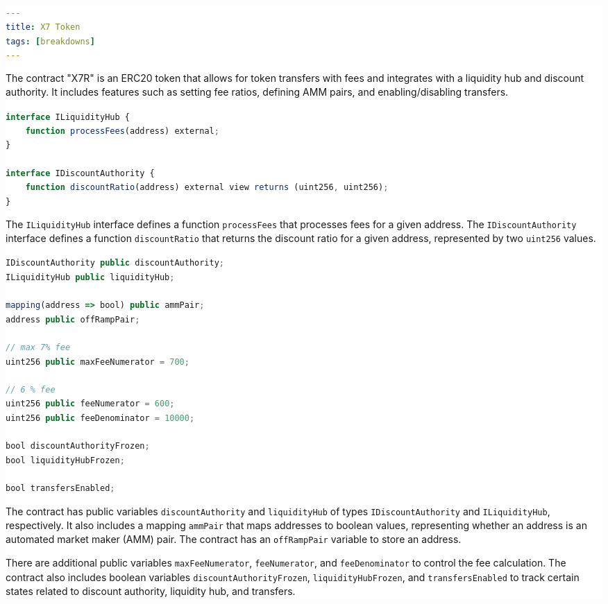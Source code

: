 ```yaml
---
title: X7 Token
tags: [breakdowns]
---
```


The contract "X7R" is an ERC20 token that allows for token transfers with fees and integrates with a liquidity hub and discount authority. It includes features such as setting fee ratios, defining AMM pairs, and enabling/disabling transfers.

```js
interface ILiquidityHub {
    function processFees(address) external;
}

interface IDiscountAuthority {
    function discountRatio(address) external view returns (uint256, uint256);
}
```

The `ILiquidityHub` interface defines a function `processFees` that processes fees for a given address. The `IDiscountAuthority` interface defines a function `discountRatio` that returns the discount ratio for a given address, represented by two `uint256` values.

```js
IDiscountAuthority public discountAuthority;
ILiquidityHub public liquidityHub;

mapping(address => bool) public ammPair;
address public offRampPair;

// max 7% fee
uint256 public maxFeeNumerator = 700;

// 6 % fee
uint256 public feeNumerator = 600;
uint256 public feeDenominator = 10000;

bool discountAuthorityFrozen;
bool liquidityHubFrozen;

bool transfersEnabled;
```

The contract has public variables `discountAuthority` and `liquidityHub` of types `IDiscountAuthority` and `ILiquidityHub`, respectively. It also includes a mapping `ammPair` that maps addresses to boolean values, representing whether an address is an automated market maker (AMM) pair. The contract has an `offRampPair` variable to store an address.

There are additional public variables `maxFeeNumerator`, `feeNumerator`, and `feeDenominator` to control the fee calculation. The contract also includes boolean variables `discountAuthorityFrozen`, `liquidityHubFrozen`, and `transfersEnabled` to track certain states related to discount authority, liquidity hub, and transfers.
